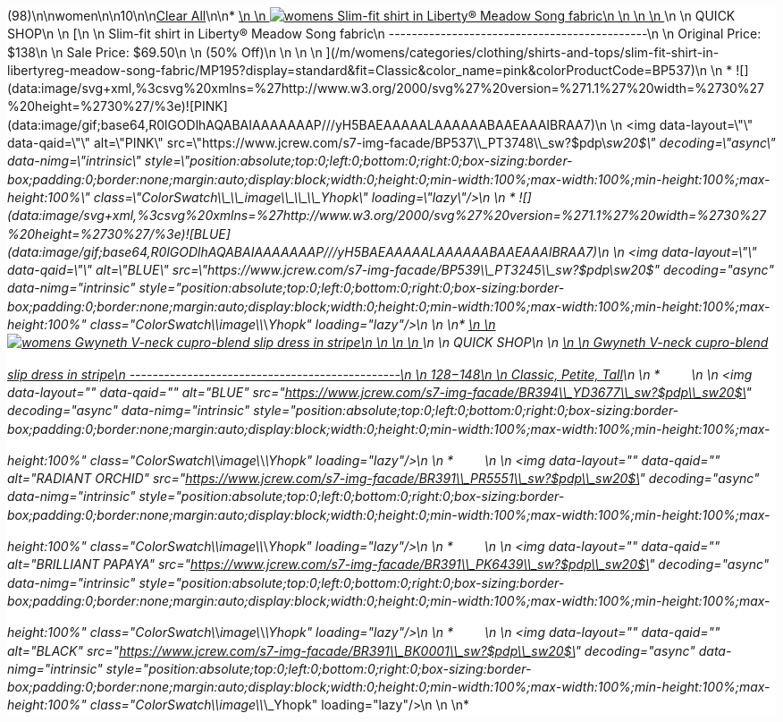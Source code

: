 (98)\n\nwomen[](/all/?crawl=no)\n\n10[](/all/womens?crawl=no)\n\n[Clear All](/all/?crawl=no)\n\n*   [\n    \n    ![womens Slim-fit shirt in Liberty&reg; Meadow Song fabric](https://www.jcrew.com/s7-img-facade/BP537_PT3748_m?hei=640&crop=0,0,512,0)\n    \n    \n    \n    ](/m/womens/categories/clothing/shirts-and-tops/slim-fit-shirt-in-libertyreg-meadow-song-fabric/MP195?display=standard&fit=Classic&color_name=pink&colorProductCode=BP537)\n    \n    QUICK SHOP\n    \n    [\n    \n    Slim-fit shirt in Liberty® Meadow Song fabric\n    ---------------------------------------------\n    \n    Original Price: $138\n    \n    Sale Price: $69.50\n    \n    (50% Off)\n    \n    \n    \n    ](/m/womens/categories/clothing/shirts-and-tops/slim-fit-shirt-in-libertyreg-meadow-song-fabric/MP195?display=standard&fit=Classic&color_name=pink&colorProductCode=BP537)\n    \n    *   ![](data:image/svg+xml,%3csvg%20xmlns=%27http://www.w3.org/2000/svg%27%20version=%271.1%27%20width=%2730%27%20height=%2730%27/%3e)![PINK](data:image/gif;base64,R0lGODlhAQABAIAAAAAAAP///yH5BAEAAAAALAAAAAABAAEAAAIBRAA7)\n        \n        <img data-layout=\"\" data-qaid=\"\" alt=\"PINK\" src=\"https://www.jcrew.com/s7-img-facade/BP537\\_PT3748\\_sw?$pdp\\_sw20$\" decoding=\"async\" data-nimg=\"intrinsic\" style=\"position:absolute;top:0;left:0;bottom:0;right:0;box-sizing:border-box;padding:0;border:none;margin:auto;display:block;width:0;height:0;min-width:100%;max-width:100%;min-height:100%;max-height:100%\" class=\"ColorSwatch\\_\\_image\\_\\_\\_Yhopk\" loading=\"lazy\"/>\n        \n    *   ![](data:image/svg+xml,%3csvg%20xmlns=%27http://www.w3.org/2000/svg%27%20version=%271.1%27%20width=%2730%27%20height=%2730%27/%3e)![BLUE](data:image/gif;base64,R0lGODlhAQABAIAAAAAAAP///yH5BAEAAAAALAAAAAABAAEAAAIBRAA7)\n        \n        <img data-layout=\"\" data-qaid=\"\" alt=\"BLUE\" src=\"https://www.jcrew.com/s7-img-facade/BP539\\_PT3245\\_sw?$pdp\\_sw20$\" decoding=\"async\" data-nimg=\"intrinsic\" style=\"position:absolute;top:0;left:0;bottom:0;right:0;box-sizing:border-box;padding:0;border:none;margin:auto;display:block;width:0;height:0;min-width:100%;max-width:100%;min-height:100%;max-height:100%\" class=\"ColorSwatch\\_\\_image\\_\\_\\_Yhopk\" loading=\"lazy\"/>\n        \n    \n*   [\n    \n    ![womens Gwyneth V-neck cupro-blend slip dress in stripe](https://www.jcrew.com/s7-img-facade/BR394_YD3677_m?hei=640&crop=0,0,512,0)\n    \n    \n    \n    ](/m/womens/categories/clothing/dresses-and-jumpsuits/gwyneth-v-neck-cupro-blend-slip-dress-in-stripe/MP096?display=standard&fit=Classic&color_name=blue&colorProductCode=BR394)\n    \n    QUICK SHOP\n    \n    [\n    \n    Gwyneth V-neck cupro-blend slip dress in stripe\n    -----------------------------------------------\n    \n    $128-$148\n    \n    Classic, Petite, Tall](/m/womens/categories/clothing/dresses-and-jumpsuits/gwyneth-v-neck-cupro-blend-slip-dress-in-stripe/MP096?display=standard&fit=Classic&color_name=blue&colorProductCode=BR394)\n    \n    *   ![](data:image/svg+xml,%3csvg%20xmlns=%27http://www.w3.org/2000/svg%27%20version=%271.1%27%20width=%2730%27%20height=%2730%27/%3e)![BLUE](data:image/gif;base64,R0lGODlhAQABAIAAAAAAAP///yH5BAEAAAAALAAAAAABAAEAAAIBRAA7)\n        \n        <img data-layout=\"\" data-qaid=\"\" alt=\"BLUE\" src=\"https://www.jcrew.com/s7-img-facade/BR394\\_YD3677\\_sw?$pdp\\_sw20$\" decoding=\"async\" data-nimg=\"intrinsic\" style=\"position:absolute;top:0;left:0;bottom:0;right:0;box-sizing:border-box;padding:0;border:none;margin:auto;display:block;width:0;height:0;min-width:100%;max-width:100%;min-height:100%;max-height:100%\" class=\"ColorSwatch\\_\\_image\\_\\_\\_Yhopk\" loading=\"lazy\"/>\n        \n    *   ![](data:image/svg+xml,%3csvg%20xmlns=%27http://www.w3.org/2000/svg%27%20version=%271.1%27%20width=%2730%27%20height=%2730%27/%3e)![RADIANT ORCHID](data:image/gif;base64,R0lGODlhAQABAIAAAAAAAP///yH5BAEAAAAALAAAAAABAAEAAAIBRAA7)\n        \n        <img data-layout=\"\" data-qaid=\"\" alt=\"RADIANT ORCHID\" src=\"https://www.jcrew.com/s7-img-facade/BR391\\_PR5551\\_sw?$pdp\\_sw20$\" decoding=\"async\" data-nimg=\"intrinsic\" style=\"position:absolute;top:0;left:0;bottom:0;right:0;box-sizing:border-box;padding:0;border:none;margin:auto;display:block;width:0;height:0;min-width:100%;max-width:100%;min-height:100%;max-height:100%\" class=\"ColorSwatch\\_\\_image\\_\\_\\_Yhopk\" loading=\"lazy\"/>\n        \n    *   ![](data:image/svg+xml,%3csvg%20xmlns=%27http://www.w3.org/2000/svg%27%20version=%271.1%27%20width=%2730%27%20height=%2730%27/%3e)![BRILLIANT PAPAYA](data:image/gif;base64,R0lGODlhAQABAIAAAAAAAP///yH5BAEAAAAALAAAAAABAAEAAAIBRAA7)\n        \n        <img data-layout=\"\" data-qaid=\"\" alt=\"BRILLIANT PAPAYA\" src=\"https://www.jcrew.com/s7-img-facade/BR391\\_PK6439\\_sw?$pdp\\_sw20$\" decoding=\"async\" data-nimg=\"intrinsic\" style=\"position:absolute;top:0;left:0;bottom:0;right:0;box-sizing:border-box;padding:0;border:none;margin:auto;display:block;width:0;height:0;min-width:100%;max-width:100%;min-height:100%;max-height:100%\" class=\"ColorSwatch\\_\\_image\\_\\_\\_Yhopk\" loading=\"lazy\"/>\n        \n    *   ![](data:image/svg+xml,%3csvg%20xmlns=%27http://www.w3.org/2000/svg%27%20version=%271.1%27%20width=%2730%27%20height=%2730%27/%3e)![BLACK](data:image/gif;base64,R0lGODlhAQABAIAAAAAAAP///yH5BAEAAAAALAAAAAABAAEAAAIBRAA7)\n        \n        <img data-layout=\"\" data-qaid=\"\" alt=\"BLACK\" src=\"https://www.jcrew.com/s7-img-facade/BR391\\_BK0001\\_sw?$pdp\\_sw20$\" decoding=\"async\" data-nimg=\"intrinsic\" style=\"position:absolute;top:0;left:0;bottom:0;right:0;box-sizing:border-box;padding:0;border:none;margin:auto;display:block;width:0;height:0;min-width:100%;max-width:100%;min-height:100%;max-height:100%\" class=\"ColorSwatch\\_\\_image\\_\\_\\_Yhopk\" loading=\"lazy\"/>\n        \n    \n*